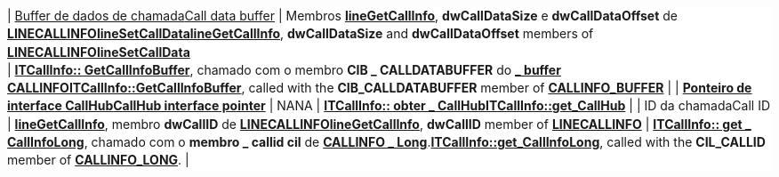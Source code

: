 | [<span data-ttu-id="d2ada-122">Buffer de dados de chamada</span><span class="sxs-lookup"><span data-stu-id="d2ada-122">Call data buffer</span></span>](call-data-ovr.md)                                  | <span data-ttu-id="d2ada-123">Membros [**lineGetCallInfo**](/windows/win32/api/tapi/nf-tapi-linegetcallinfo), **dwCallDataSize** e **dwCallDataOffset** de [**LINECALLINFO**](/windows/win32/api/tapi/ns-tapi-linecallinfo)[**lineSetCallData**](/windows/win32/api/tapi/nf-tapi-linesetcalldata)</span><span class="sxs-lookup"><span data-stu-id="d2ada-123">[**lineGetCallInfo**](/windows/win32/api/tapi/nf-tapi-linegetcallinfo), **dwCallDataSize** and **dwCallDataOffset** members of [**LINECALLINFO**](/windows/win32/api/tapi/ns-tapi-linecallinfo)[**lineSetCallData**](/windows/win32/api/tapi/nf-tapi-linesetcalldata)</span></span><br/>                                                                                                                         | <span data-ttu-id="d2ada-124">[**ITCallInfo:: GetCallInfoBuffer**](/windows/desktop/api/tapi3if/nf-tapi3if-itcallinfo-getcallinfobuffer), chamado com o membro **CIB \_ CALLDATABUFFER** do [**\_ buffer CALLINFO**](/windows/desktop/api/Tapi3if/ne-tapi3if-callinfo_buffer)</span><span class="sxs-lookup"><span data-stu-id="d2ada-124">[**ITCallInfo::GetCallInfoBuffer**](/windows/desktop/api/tapi3if/nf-tapi3if-itcallinfo-getcallinfobuffer), called with the **CIB\_CALLDATABUFFER** member of [**CALLINFO\_BUFFER**](/windows/desktop/api/Tapi3if/ne-tapi3if-callinfo_buffer)</span></span>                                                                                                                                                                               |
| [<span data-ttu-id="d2ada-125">**Ponteiro de interface CallHub**</span><span class="sxs-lookup"><span data-stu-id="d2ada-125">**CallHub interface pointer**</span></span>](/windows/desktop/api/tapi3if/nn-tapi3if-itcallhub)                         | <span data-ttu-id="d2ada-126">NA</span><span class="sxs-lookup"><span data-stu-id="d2ada-126">NA</span></span>                                                                                                                                                                                                                                                                                                                                                  | [<span data-ttu-id="d2ada-127">**ITCallInfo:: obter \_ CallHub**</span><span class="sxs-lookup"><span data-stu-id="d2ada-127">**ITCallInfo::get\_CallHub**</span></span>](/windows/desktop/api/tapi3if/nf-tapi3if-itcallinfo-get_callhub)                                                                                                                                                                                                                                                                                         |
| <span data-ttu-id="d2ada-128">ID da chamada</span><span class="sxs-lookup"><span data-stu-id="d2ada-128">Call ID</span></span>                                                                | <span data-ttu-id="d2ada-129">[**lineGetCallInfo**](/windows/win32/api/tapi/nf-tapi-linegetcallinfo), membro **dwCallID** de [**LINECALLINFO**](/windows/win32/api/tapi/ns-tapi-linecallinfo)</span><span class="sxs-lookup"><span data-stu-id="d2ada-129">[**lineGetCallInfo**](/windows/win32/api/tapi/nf-tapi-linegetcallinfo), **dwCallID** member of [**LINECALLINFO**](/windows/win32/api/tapi/ns-tapi-linecallinfo)</span></span>                                                                                                                                                                                                                       | <span data-ttu-id="d2ada-130">[**ITCallInfo:: get \_ CallInfoLong**](/windows/desktop/api/tapi3if/nf-tapi3if-itcallinfo-get_callinfolong), chamado com o **membro \_ callid cil** de [**CALLINFO \_ Long**](/windows/desktop/api/Tapi3if/ne-tapi3if-callinfo_long).</span><span class="sxs-lookup"><span data-stu-id="d2ada-130">[**ITCallInfo::get\_CallInfoLong**](/windows/desktop/api/tapi3if/nf-tapi3if-itcallinfo-get_callinfolong), called with the **CIL\_CALLID** member of [**CALLINFO\_LONG**](/windows/desktop/api/Tapi3if/ne-tapi3if-callinfo_long).</span></span>                                                                                                                                                                                           |